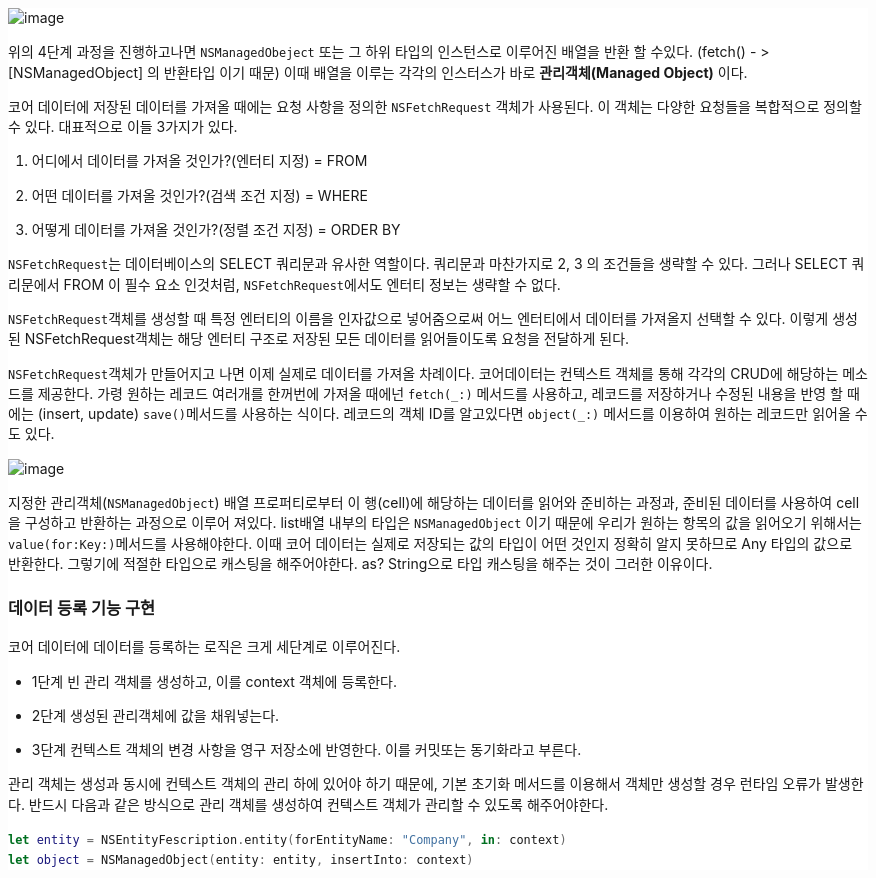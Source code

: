 <img width="687" alt="image" src="https://user-images.githubusercontent.com/33486820/55338271-527cea80-54db-11e9-960b-4e522280d1bc.png">




위의 4단계 과정을 진행하고나면 `NSManagedObeject` 또는 그 하위 타입의 인스턴스로 이루어진 배열을 반환 할 수있다.
(fetch() - > [NSManagedObject] 의 반환타입 이기 때문)
이때 배열을 이루는 각각의 인스터스가 바로 **관리객체(Managed Object)** 이다.


코어 데이터에 저장된 데이터를 가져올 때에는 요청 사항을 정의한 `NSFetchRequest` 객체가 사용된다. 이 객체는 다양한 요청들을 복합적으로 정의할 수 있다. 대표적으로 이들 3가지가 있다.

1. 어디에서 데이터를 가져올 것인가?(엔터티 지정) = FROM

2. 어떤 데이터를 가져올 것인가?(검색 조건 지정) = WHERE

3. 어떻게 데이터를 가져올 것인가?(정렬 조건 지정) = ORDER BY


`NSFetchRequest`는 데이터베이스의 SELECT 쿼리문과 유사한 역할이다. 쿼리문과 마찬가지로 2, 3 의 조건들을 생략할 수 있다. 그러나 SELECT 쿼리문에서 FROM 이 필수 요소 인것처럼, `NSFetchRequest`에서도 엔터티 정보는 생략할 수 없다.


`NSFetchRequest`객체를 생성할 때 특정 엔터티의 이름을 인자값으로 넣어줌으로써 어느 엔터티에서 데이터를 가져올지 선택할 수 있다. 이렇게 생성된 NSFetchRequest객체는 해당 엔터티 구조로 저장된 모든 데이터를 읽어들이도록 요청을 전달하게 된다. 

`NSFetchRequest`객체가 만들어지고 나면 이제 실제로 데이터를 가져올 차례이다. 코어데이터는 컨텍스트 객체를 통해 각각의 CRUD에 해당하는 메소드를 제공한다. 가령 원하는 레코드 여러개를 한꺼번에 가져올 때에넌 `fetch(_:)` 메서드를 사용하고, 레코드를 저장하거나 수정된 내용을 반영 할 때에는 (insert, update) `save()`메서드를 사용하는 식이다. 레코드의 객체 ID를 알고있다면 `object(_:)` 메서드를 이용하여 원하는 레코드만 읽어올 수도 있다.


<img width="821" alt="image" src="https://user-images.githubusercontent.com/33486820/55338631-17c78200-54dc-11e9-9cbe-39c7035d4d84.png">


지정한 관리객체(`NSManagedObject`) 배열 프로퍼티로부터 이 행(cell)에 해당하는 데이터를 읽어와 준비하는 과정과, 준비된 데이터를 사용하여 cell을 구성하고 반환하는 과정으로 이루어 져있다. list배열 내부의 타입은 `NSManagedObject` 이기 때문에 우리가 원하는 항목의 값을 읽어오기 위해서는 `value(for:Key:)`메서드를 사용해야한다. 이때 코어 데이터는 실제로 저장되는 값의 타입이 어떤 것인지 정확히 알지 못하므로 Any 타입의 값으로 반환한다. 그렇기에 적절한 타입으로 캐스팅을 해주어야한다. as? String으로 타입 캐스팅을 해주는 것이 그러한 이유이다.  



### 데이터 등록 기능 구현  


코어 데이터에 데이터를 등록하는 로직은 크게 세단계로 이루어진다.  

- 1단계  빈 관리 객체를 생성하고, 이를 context 객체에 등록한다.  

- 2단계  생성된 관리객체에 값을 채워넣는다.  

- 3단계  컨텍스트 객체의 변경 사항을 영구 저장소에 반영한다. 이를 커밋또는 동기화라고 부른다.  


관리 객체는 생성과 동시에 컨텍스트 객체의 관리 하에 있어야 하기 때문에, 기본 초기화 메서드를 이용해서 객체만 생성할 경우 런타임 오류가 발생한다.  반드시 다음과 같은 방식으로 관리 객체를 생성하여 컨텍스트 객체가 관리할 수 있도록 해주어야한다.  


```swift
let entity = NSEntityFescription.entity(forEntityName: "Company", in: context)
let object = NSManagedObject(entity: entity, insertInto: context)
```  

